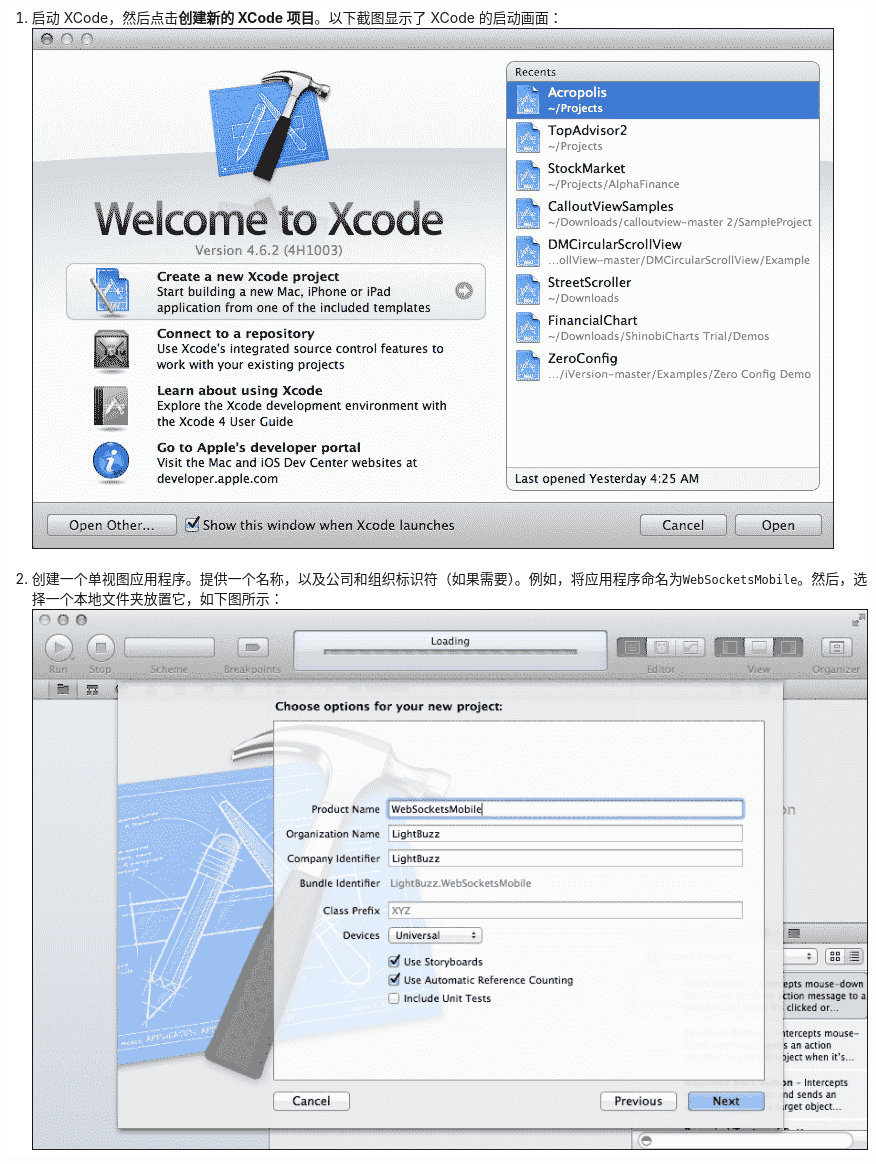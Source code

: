 1.  启动 XCode，然后点击**创建新的 XCode 项目**。以下截图显示了 XCode 的启动画面：![创建项目](img/6962OS_07_04.jpg)

1.  创建一个单视图应用程序。提供一个名称，以及公司和组织标识符（如果需要）。例如，将应用程序命名为`WebSocketsMobile`。然后，选择一个本地文件夹放置它，如下图所示：![创建项目](img/6962OS_07_05.jpg)

